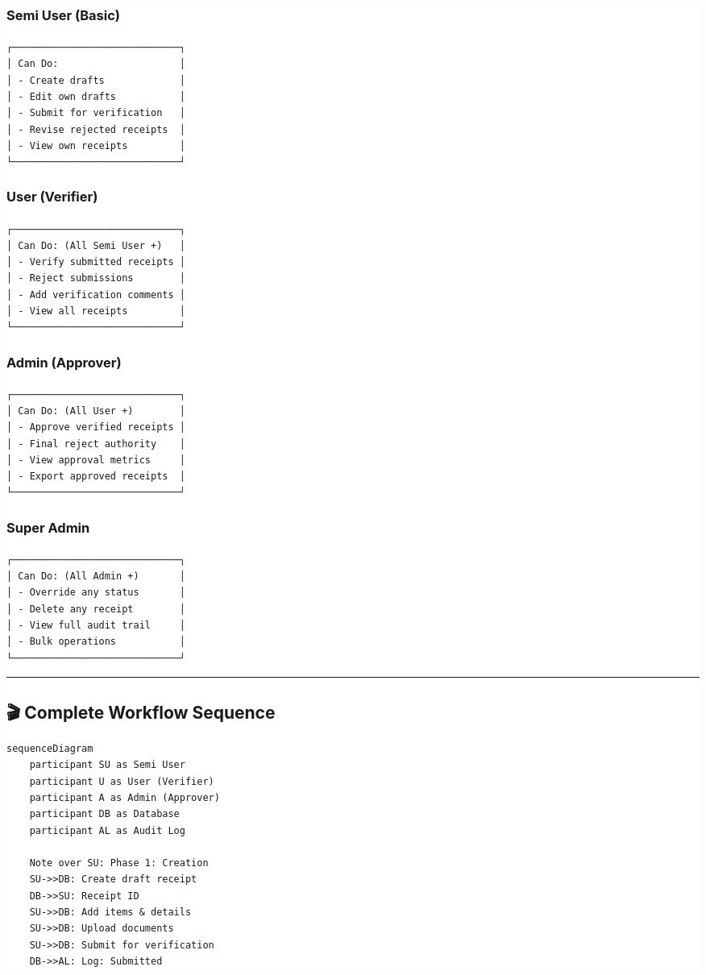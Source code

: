 ### Semi User (Basic)
```
┌─────────────────────────────┐
│ Can Do:                     │
│ - Create drafts             │
│ - Edit own drafts           │
│ - Submit for verification   │
│ - Revise rejected receipts  │
│ - View own receipts         │
└─────────────────────────────┘
```

### User (Verifier)
```
┌─────────────────────────────┐
│ Can Do: (All Semi User +)   │
│ - Verify submitted receipts │
│ - Reject submissions        │
│ - Add verification comments │
│ - View all receipts         │
└─────────────────────────────┘
```

### Admin (Approver)
```
┌─────────────────────────────┐
│ Can Do: (All User +)        │
│ - Approve verified receipts │
│ - Final reject authority    │
│ - View approval metrics     │
│ - Export approved receipts  │
└─────────────────────────────┘
```

### Super Admin
```
┌─────────────────────────────┐
│ Can Do: (All Admin +)       │
│ - Override any status       │
│ - Delete any receipt        │
│ - View full audit trail     │
│ - Bulk operations           │
└─────────────────────────────┘
```

---

## 🎬 Complete Workflow Sequence

```mermaid
sequenceDiagram
    participant SU as Semi User
    participant U as User (Verifier)
    participant A as Admin (Approver)
    participant DB as Database
    participant AL as Audit Log
    
    Note over SU: Phase 1: Creation
    SU->>DB: Create draft receipt
    DB->>SU: Receipt ID
    SU->>DB: Add items & details
    SU->>DB: Upload documents
    SU->>DB: Submit for verification
    DB->>AL: Log: Submitted
```
